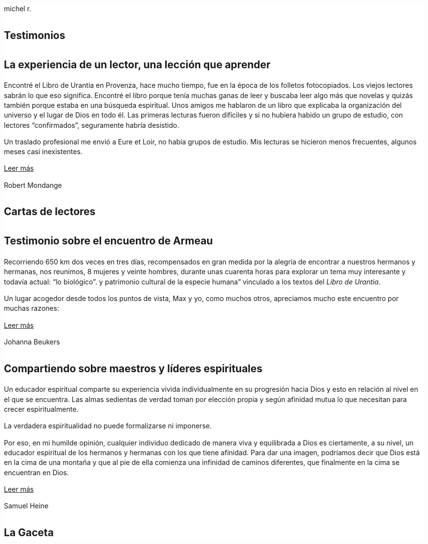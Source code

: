 michel r.

## Testimonios

## La experiencia de un lector, una lección que aprender

Encontré el Libro de Urantia en Provenza, hace mucho tiempo, fue en la época de los folletos fotocopiados. Los viejos lectores sabrán lo que eso significa. Encontré el libro porque tenía muchas ganas de leer y buscaba leer algo más que novelas y quizás también porque estaba en una búsqueda espiritual. Unos amigos me hablaron de un libro que explicaba la organización del universo y el lugar de Dios en todo él. Las primeras lecturas fueron difíciles y si no hubiera habido un grupo de estudio, con lectores “confirmados”, seguramente habría desistido.

Un traslado profesional me envió a Eure et Loir, no había grupos de estudio. Mis lecturas se hicieron menos frecuentes, algunos meses casi inexistentes.

[Leer más](/es/article/Robert_Mondange/Une_Experience_de_lecteur_une_experience_a_tirer)

Robert Mondange

## Cartas de lectores

## Testimonio sobre el encuentro de Armeau

Recorriendo 650 km dos veces en tres días, recompensados en gran medida por la alegría de encontrar a nuestros hermanos y hermanas, nos reunimos, 8 mujeres y veinte hombres, durante unas cuarenta horas para explorar un tema muy interesante y todavía actual: “lo biológico”. y patrimonio cultural de la especie humana” vinculado a los textos del _Libro de Urantia_.

Un lugar acogedor desde todos los puntos de vista, Max y yo, como muchos otros, apreciamos mucho este encuentro por muchas razones:

[Leer más](/es/article/Johanna_Beukers/Temoignage_sur_la_rencontre_a_Armeau)

Johanna Beukers

## Compartiendo sobre maestros y líderes espirituales

Un educador espiritual comparte su experiencia vivida individualmente en su progresión hacia Dios y esto en relación al nivel en el que se encuentra. Las almas sedientas de verdad toman por elección propia y según afinidad mutua lo que necesitan para crecer espiritualmente.

La verdadera espiritualidad no puede formalizarse ni imponerse.

Por eso, en mi humilde opinión, cualquier individuo dedicado de manera viva y equilibrada a Dios es ciertamente, a su nivel, un educador espiritual de los hermanos y hermanas con los que tiene afinidad. Para dar una imagen, podríamos decir que Dios está en la cima de una montaña y que al pie de ella comienza una infinidad de caminos diferentes, que finalmente en la cima se encuentran en Dios.

[Leer más](/es/article/Samuel_Heine/Partage_sur_les_enseignements_et_dirigeants_spirituels)

Samuel Heine

## La Gaceta
